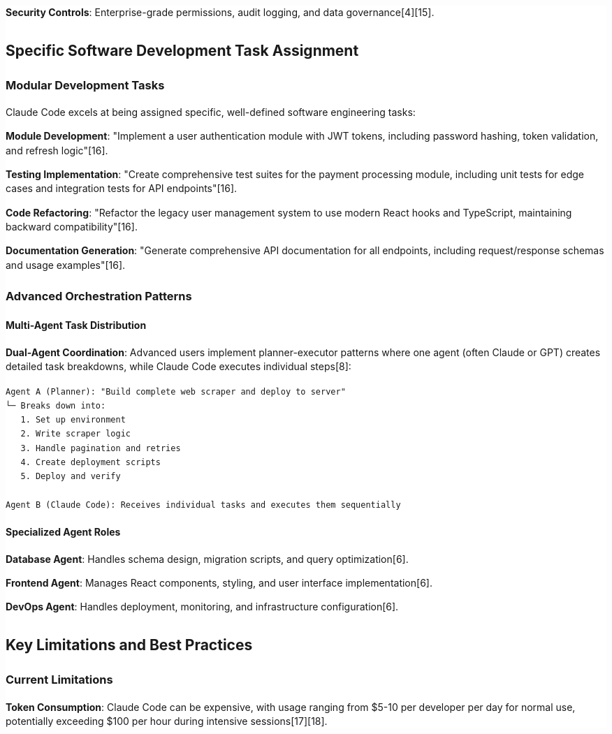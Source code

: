 **Security Controls**: Enterprise-grade permissions, audit logging, and data governance[4][15].

## Specific Software Development Task Assignment

### Modular Development Tasks

Claude Code excels at being assigned specific, well-defined software engineering tasks:

**Module Development**: "Implement a user authentication module with JWT tokens, including password hashing, token validation, and refresh logic"[16].

**Testing Implementation**: "Create comprehensive test suites for the payment processing module, including unit tests for edge cases and integration tests for API endpoints"[16].

**Code Refactoring**: "Refactor the legacy user management system to use modern React hooks and TypeScript, maintaining backward compatibility"[16].

**Documentation Generation**: "Generate comprehensive API documentation for all endpoints, including request/response schemas and usage examples"[16].

### Advanced Orchestration Patterns

#### Multi-Agent Task Distribution

**Dual-Agent Coordination**: Advanced users implement planner-executor patterns where one agent (often Claude or GPT) creates detailed task breakdowns, while Claude Code executes individual steps[8]:

```
Agent A (Planner): "Build complete web scraper and deploy to server"
└─ Breaks down into:
   1. Set up environment
   2. Write scraper logic  
   3. Handle pagination and retries
   4. Create deployment scripts
   5. Deploy and verify

Agent B (Claude Code): Receives individual tasks and executes them sequentially
```


#### Specialized Agent Roles

**Database Agent**: Handles schema design, migration scripts, and query optimization[6].

**Frontend Agent**: Manages React components, styling, and user interface implementation[6].

**DevOps Agent**: Handles deployment, monitoring, and infrastructure configuration[6].

## Key Limitations and Best Practices

### Current Limitations

**Token Consumption**: Claude Code can be expensive, with usage ranging from \$5-10 per developer per day for normal use, potentially exceeding \$100 per hour during intensive sessions[17][18].
